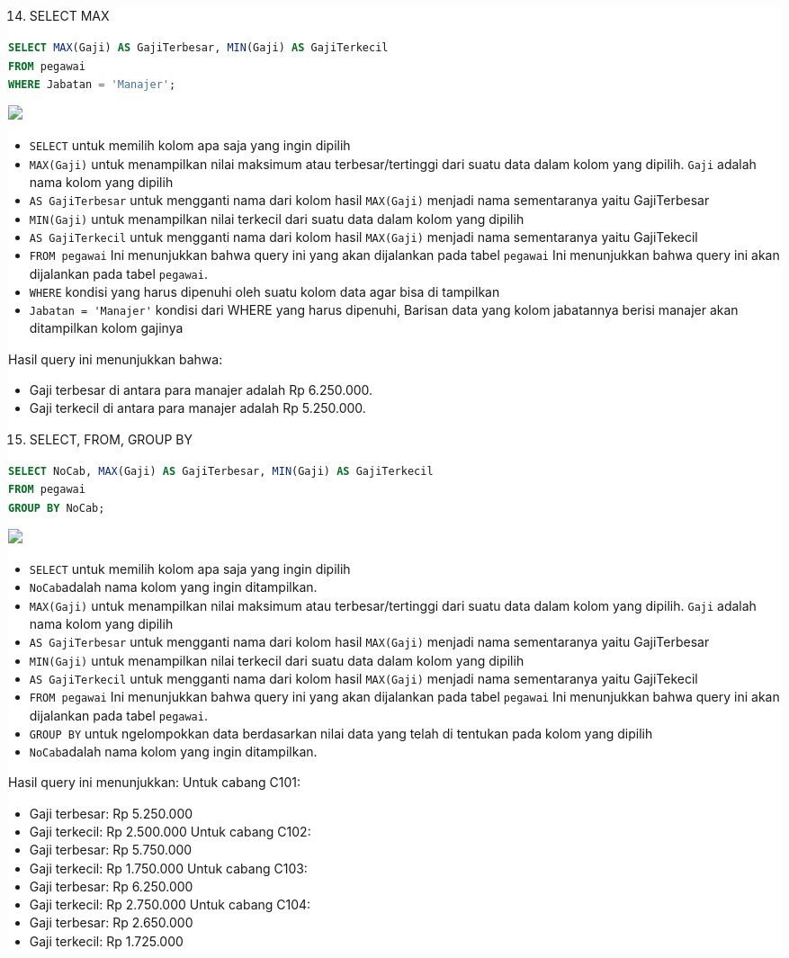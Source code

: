 14. SELECT MAX
```sql
SELECT MAX(Gaji) AS GajiTerbesar, MIN(Gaji) AS GajiTerkecil
FROM pegawai
WHERE Jabatan = 'Manajer';
```
![](basis-data-xii/asset/18.jpg)
- `SELECT` untuk memilih kolom apa saja yang ingin dipilih
- `MAX(Gaji)` untuk menampilkan nilai maksimum atau terbesar/tertinggi dari suatu data dalam kolom yang dipilih. `Gaji` adalah nama kolom yang dipilih
- `AS GajiTerbesar` untuk mengganti nama dari kolom hasil `MAX(Gaji)` menjadi nama sementaranya yaitu GajiTerbesar
- `MIN(Gaji)` untuk menampilkan nilai terkecil dari suatu data dalam kolom yang dipilih
- `AS GajiTerkecil` untuk mengganti nama dari kolom hasil `MAX(Gaji)` menjadi nama sementaranya yaitu GajiTekecil
- `FROM pegawai` Ini menunjukkan bahwa query ini yang akan dijalankan pada tabel `pegawai` Ini menunjukkan bahwa query ini akan dijalankan pada tabel `pegawai`.
- `WHERE` kondisi yang harus dipenuhi oleh suatu kolom data agar bisa di tampilkan
- `Jabatan = 'Manajer'` kondisi dari WHERE yang harus dipenuhi, Barisan data yang kolom jabatannya berisi manajer akan ditampilkan kolom gajinya

Hasil query ini menunjukkan bahwa: 
- Gaji terbesar di antara para manajer adalah Rp 6.250.000.
- Gaji terkecil di antara para manajer adalah Rp 5.250.000.

15.  SELECT, FROM, GROUP BY
```sql
SELECT NoCab, MAX(Gaji) AS GajiTerbesar, MIN(Gaji) AS GajiTerkecil
FROM pegawai
GROUP BY NoCab;
```
![](basis-data-xii/asset/19.jpg)
- `SELECT` untuk memilih kolom apa saja yang ingin dipilih
- `NoCab`adalah nama kolom yang ingin ditampilkan.
- `MAX(Gaji)` untuk menampilkan nilai maksimum atau terbesar/tertinggi dari suatu data dalam kolom yang dipilih. `Gaji` adalah nama kolom yang dipilih
- `AS GajiTerbesar` untuk mengganti nama dari kolom hasil `MAX(Gaji)` menjadi nama sementaranya yaitu GajiTerbesar
- `MIN(Gaji)` untuk menampilkan nilai terkecil dari suatu data dalam kolom yang dipilih
- `AS GajiTerkecil` untuk mengganti nama dari kolom hasil `MAX(Gaji)` menjadi nama sementaranya yaitu GajiTekecil
- `FROM pegawai` Ini menunjukkan bahwa query ini yang akan dijalankan pada tabel `pegawai` Ini menunjukkan bahwa query ini akan dijalankan pada tabel `pegawai`.
- `GROUP BY` untuk ngelompokkan data berdasarkan nilai data yang telah di tentukan pada kolom yang dipilih 
- `NoCab`adalah nama kolom yang ingin ditampilkan.

Hasil query ini menunjukkan:
 Untuk cabang C101:
- Gaji terbesar: Rp 5.250.000
- Gaji terkecil: Rp 2.500.000
 Untuk cabang C102:
- Gaji terbesar: Rp 5.750.000
- Gaji terkecil: Rp 1.750.000
 Untuk cabang C103:
- Gaji terbesar: Rp 6.250.000
- Gaji terkecil: Rp 2.750.000
 Untuk cabang C104:
- Gaji terbesar: Rp 2.650.000
- Gaji terkecil: Rp 1.725.000
